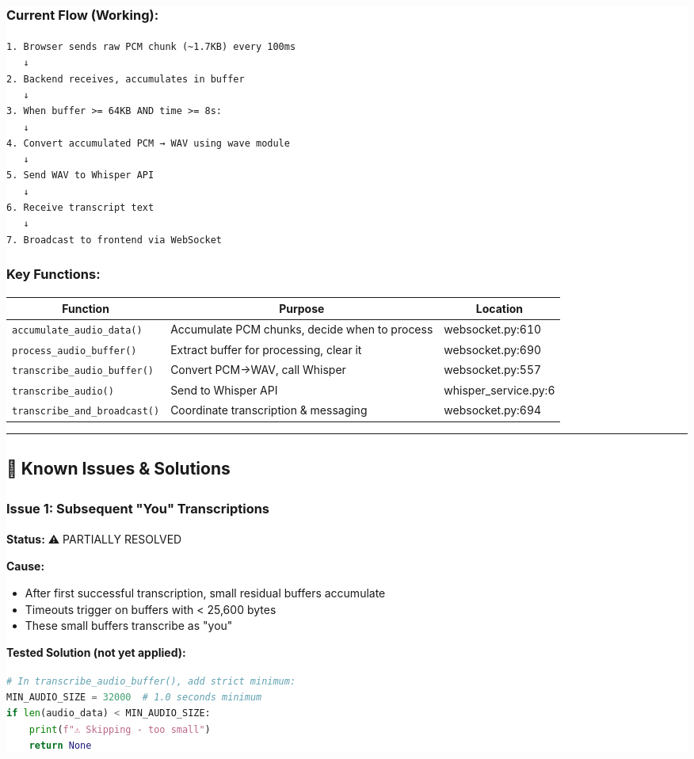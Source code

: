 ### Current Flow (Working):

```
1. Browser sends raw PCM chunk (~1.7KB) every 100ms
   ↓
2. Backend receives, accumulates in buffer
   ↓
3. When buffer >= 64KB AND time >= 8s:
   ↓
4. Convert accumulated PCM → WAV using wave module
   ↓
5. Send WAV to Whisper API
   ↓
6. Receive transcript text
   ↓
7. Broadcast to frontend via WebSocket
```

### Key Functions:

| Function | Purpose | Location |
|----------|---------|----------|
| `accumulate_audio_data()` | Accumulate PCM chunks, decide when to process | websocket.py:610 |
| `process_audio_buffer()` | Extract buffer for processing, clear it | websocket.py:690 |
| `transcribe_audio_buffer()` | Convert PCM→WAV, call Whisper | websocket.py:557 |
| `transcribe_audio()` | Send to Whisper API | whisper_service.py:6 |
| `transcribe_and_broadcast()` | Coordinate transcription & messaging | websocket.py:694 |

---

## 🐛 Known Issues & Solutions

### Issue 1: Subsequent "You" Transcriptions

**Status:** ⚠️ PARTIALLY RESOLVED

**Cause:**
- After first successful transcription, small residual buffers accumulate
- Timeouts trigger on buffers with < 25,600 bytes
- These small buffers transcribe as "you"

**Tested Solution (not yet applied):**
```python
# In transcribe_audio_buffer(), add strict minimum:
MIN_AUDIO_SIZE = 32000  # 1.0 seconds minimum
if len(audio_data) < MIN_AUDIO_SIZE:
    print(f"⚠️ Skipping - too small")
    return None
```
